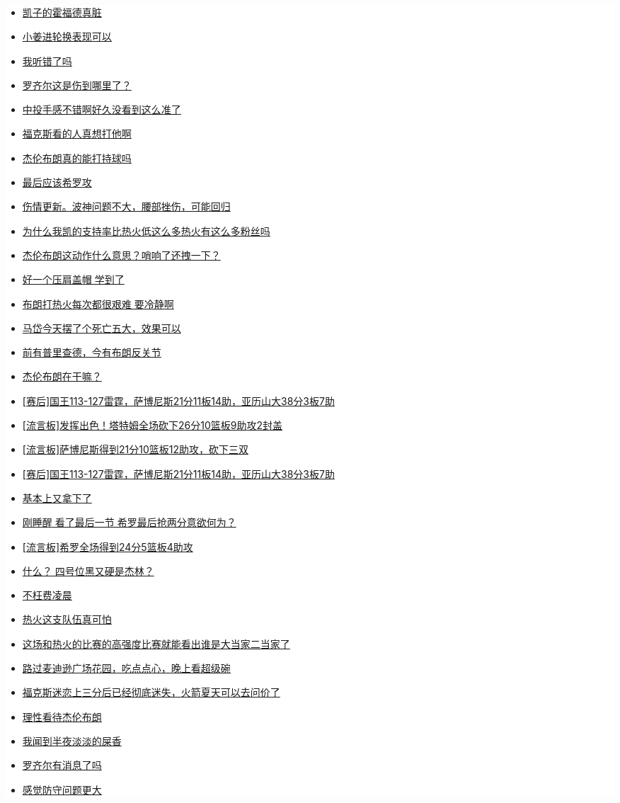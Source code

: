 + [凯子的霍福德真脏](https://bbs.hupu.com/624761508.html)

+ [小姜进轮换表现可以](https://bbs.hupu.com/624761530.html)

+ [我听错了吗](https://bbs.hupu.com/624761654.html)

+ [罗齐尔这是伤到哪里了？](https://bbs.hupu.com/624761511.html)

+ [中投手感不错啊好久没看到这么准了](https://bbs.hupu.com/624761466.html)

+ [福克斯看的人真想打他啊](https://bbs.hupu.com/624761581.html)

+ [杰伦布朗真的能打持球吗](https://bbs.hupu.com/624761552.html)

+ [最后应该希罗攻](https://bbs.hupu.com/624761651.html)

+ [伤情更新。波神问题不大，腰部挫伤，可能回归](https://bbs.hupu.com/624761541.html)

+ [为什么我凯的支持率比热火低这么多热火有这么多粉丝吗](https://bbs.hupu.com/624761575.html)

+ [杰伦布朗这动作什么意思？哨响了还拽一下？](https://bbs.hupu.com/624761587.html)

+ [好一个压肩盖帽 学到了](https://bbs.hupu.com/624761621.html)

+ [布朗打热火每次都很艰难 要冷静啊](https://bbs.hupu.com/624761620.html)

+ [马岱今天摆了个死亡五大，效果可以](https://bbs.hupu.com/624761593.html)

+ [前有普里查德，今有布朗反关节](https://bbs.hupu.com/624761623.html)

+ [杰伦布朗在干嘛？](https://bbs.hupu.com/624761480.html)

+ [[赛后]国王113-127雷霆，萨博尼斯21分11板14助，亚历山大38分3板7助](https://bbs.hupu.com/624761819.html)

+ [[流言板]发挥出色！塔特姆全场砍下26分10篮板9助攻2封盖](https://bbs.hupu.com/624761776.html)

+ [[流言板]萨博尼斯得到21分10篮板12助攻，砍下三双](https://bbs.hupu.com/624761790.html)

+ [[赛后]国王113-127雷霆，萨博尼斯21分11板14助，亚历山大38分3板7助](https://bbs.hupu.com/624761821.html)

+ [基本上又拿下了](https://bbs.hupu.com/624761671.html)

+ [刚睡醒 看了最后一节  希罗最后抢两分意欲何为？](https://bbs.hupu.com/624761770.html)

+ [[流言板]希罗全场得到24分5篮板4助攻](https://bbs.hupu.com/624761785.html)

+ [什么？ 四号位黑又硬是杰林？](https://bbs.hupu.com/624761806.html)

+ [不枉费凌晨](https://bbs.hupu.com/624761698.html)

+ [热火这支队伍真可怕](https://bbs.hupu.com/624761701.html)

+ [这场和热火的比赛的高强度比赛就能看出谁是大当家二当家了](https://bbs.hupu.com/624761737.html)

+ [路过麦迪逊广场花园，吃点点心，晚上看超级碗](https://bbs.hupu.com/624761736.html)

+ [福克斯迷恋上三分后已经彻底迷失，火箭夏天可以去问价了](https://bbs.hupu.com/624761767.html)

+ [理性看待杰伦布朗](https://bbs.hupu.com/624761759.html)

+ [我闻到半夜淡淡的屎香](https://bbs.hupu.com/624761758.html)

+ [罗齐尔有消息了吗](https://bbs.hupu.com/624761647.html)

+ [感觉防守问题更大](https://bbs.hupu.com/624761757.html)

